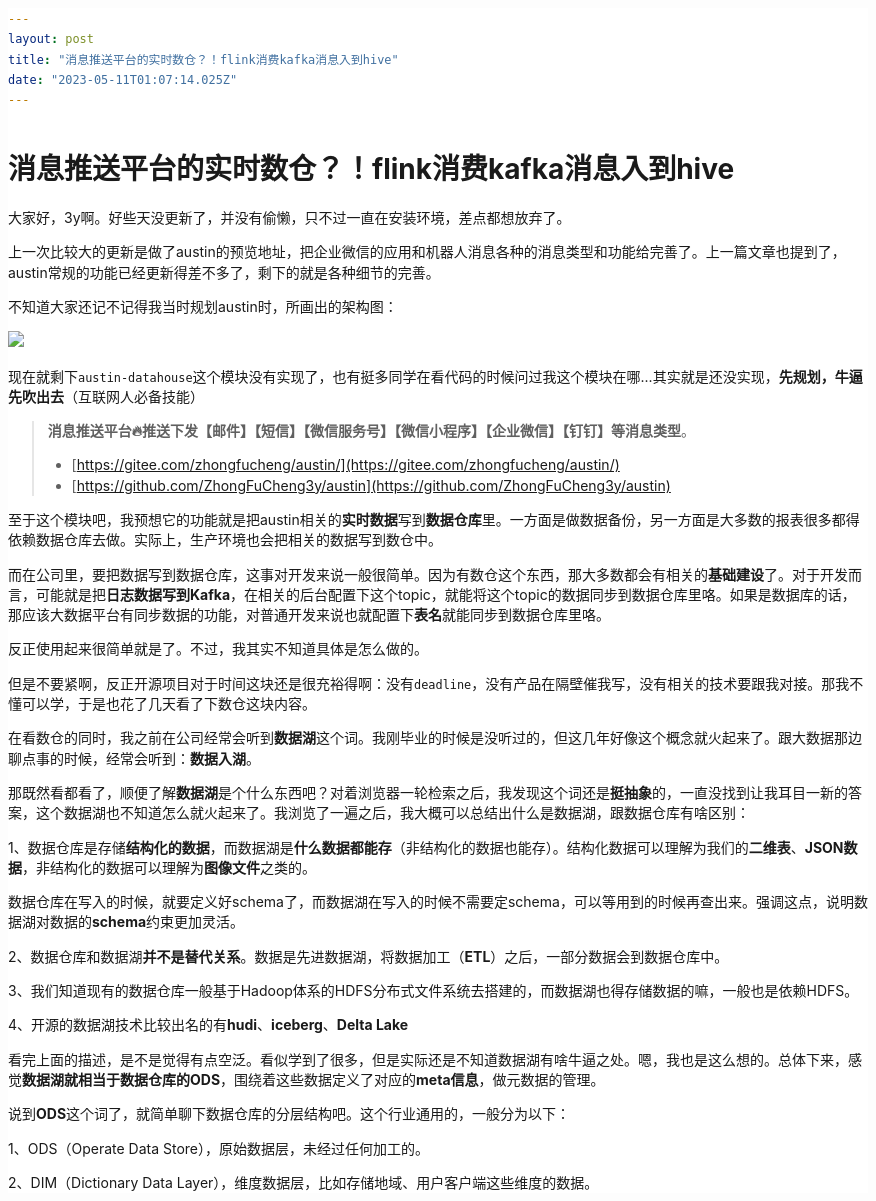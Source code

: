 ```yaml
---
layout: post
title: "消息推送平台的实时数仓？！flink消费kafka消息入到hive"
date: "2023-05-11T01:07:14.025Z"
---
```

消息推送平台的实时数仓？！flink消费kafka消息入到hive
=================================

大家好，3y啊。好些天没更新了，并没有偷懒，只不过一直在安装环境，差点都想放弃了。

上一次比较大的更新是做了austin的预览地址，把企业微信的应用和机器人消息各种的消息类型和功能给完善了。上一篇文章也提到了，austin常规的功能已经更新得差不多了，剩下的就是各种细节的完善。

不知道大家还记不记得我当时规划austin时，所画出的架构图：

![](https://p3-juejin.byteimg.com/tos-cn-i-k3u1fbpfcp/aeddc0a8641444e19507cc4f5b505c8c~tplv-k3u1fbpfcp-zoom-1.image)

现在就剩下`austin-datahouse`这个模块没有实现了，也有挺多同学在看代码的时候问过我这个模块在哪...其实就是还没实现，**先规划，牛逼先吹出去**（互联网人必备技能）

> **消息推送平台🔥推送下发【邮件】【短信】【微信服务号】【微信小程序】【企业微信】【钉钉】等消息类型**。
> 
> *   [https://gitee.com/zhongfucheng/austin/](https://gitee.com/zhongfucheng/austin/)
> *   [https://github.com/ZhongFuCheng3y/austin](https://github.com/ZhongFuCheng3y/austin)

至于这个模块吧，我预想它的功能就是把austin相关的**实时数据**写到**数据仓库**里。一方面是做数据备份，另一方面是大多数的报表很多都得依赖数据仓库去做。实际上，生产环境也会把相关的数据写到数仓中。

而在公司里，要把数据写到数据仓库，这事对开发来说一般很简单。因为有数仓这个东西，那大多数都会有相关的**基础建设**了。对于开发而言，可能就是把**日志数据写到Kafka**，在相关的后台配置下这个topic，就能将这个topic的数据同步到数据仓库里咯。如果是数据库的话，那应该大数据平台有同步数据的功能，对普通开发来说也就配置下**表名**就能同步到数据仓库里咯。

反正使用起来很简单就是了。不过，我其实不知道具体是怎么做的。

但是不要紧啊，反正开源项目对于时间这块还是很充裕得啊：没有`deadline`，没有产品在隔壁催我写，没有相关的技术要跟我对接。那我不懂可以学，于是也花了几天看了下数仓这块内容。

在看数仓的同时，我之前在公司经常会听到**数据湖**这个词。我刚毕业的时候是没听过的，但这几年好像这个概念就火起来了。跟大数据那边聊点事的时候，经常会听到：**数据入湖**。

那既然看都看了，顺便了解**数据湖**是个什么东西吧？对着浏览器一轮检索之后，我发现这个词还是**挺抽象**的，一直没找到让我耳目一新的答案，这个数据湖也不知道怎么就火起来了。我浏览了一遍之后，我大概可以总结出什么是数据湖，跟数据仓库有啥区别：

1、数据仓库是存储**结构化的数据**，而数据湖是**什么数据都能存**（非结构化的数据也能存）。结构化数据可以理解为我们的**二维表**、**JSON数据**，非结构化的数据可以理解为**图像文件**之类的。

数据仓库在写入的时候，就要定义好schema了，而数据湖在写入的时候不需要定schema，可以等用到的时候再查出来。强调这点，说明数据湖对数据的**schema**约束更加灵活。

2、数据仓库和数据湖**并不是替代关系**。数据是先进数据湖，将数据加工（**ETL**）之后，一部分数据会到数据仓库中。

3、我们知道现有的数据仓库一般基于Hadoop体系的HDFS分布式文件系统去搭建的，而数据湖也得存储数据的嘛，一般也是依赖HDFS。

4、开源的数据湖技术比较出名的有**hudi**、**iceberg**、**Delta Lake**

看完上面的描述，是不是觉得有点空泛。看似学到了很多，但是实际还是不知道数据湖有啥牛逼之处。嗯，我也是这么想的。总体下来，感觉**数据湖就相当于数据仓库的ODS**，围绕着这些数据定义了对应的**meta信息**，做元数据的管理。

说到**ODS**这个词了，就简单聊下数据仓库的分层结构吧。这个行业通用的，一般分为以下：

1、ODS（Operate Data Store），原始数据层，未经过任何加工的。

2、DIM（Dictionary Data Layer），维度数据层，比如存储地域、用户客户端这些维度的数据。
